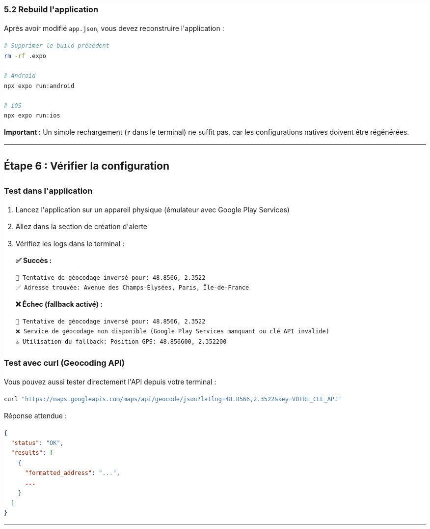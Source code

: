 ### 5.2 Rebuild l'application

Après avoir modifié `app.json`, vous devez reconstruire l'application :

```bash
# Supprimer le build précédent
rm -rf .expo

# Android
npx expo run:android

# iOS
npx expo run:ios
```

**Important :** Un simple rechargement (`r` dans le terminal) ne suffit pas, car les configurations natives doivent être régénérées.

---

## Étape 6 : Vérifier la configuration

### Test dans l'application

1. Lancez l'application sur un appareil physique (émulateur avec Google Play Services)
2. Allez dans la section de création d'alerte
3. Vérifiez les logs dans le terminal :

   **✅ Succès :**
   ```
   📍 Tentative de géocodage inversé pour: 48.8566, 2.3522
   ✅ Adresse trouvée: Avenue des Champs-Élysées, Paris, Île-de-France
   ```

   **❌ Échec (fallback activé) :**
   ```
   📍 Tentative de géocodage inversé pour: 48.8566, 2.3522
   ❌ Service de géocodage non disponible (Google Play Services manquant ou clé API invalide)
   ⚠️ Utilisation du fallback: Position GPS: 48.856600, 2.352200
   ```

### Test avec curl (Geocoding API)

Vous pouvez aussi tester directement l'API depuis votre terminal :

```bash
curl "https://maps.googleapis.com/maps/api/geocode/json?latlng=48.8566,2.3522&key=VOTRE_CLE_API"
```

Réponse attendue :
```json
{
  "status": "OK",
  "results": [
    {
      "formatted_address": "...",
      ...
    }
  ]
}
```

---